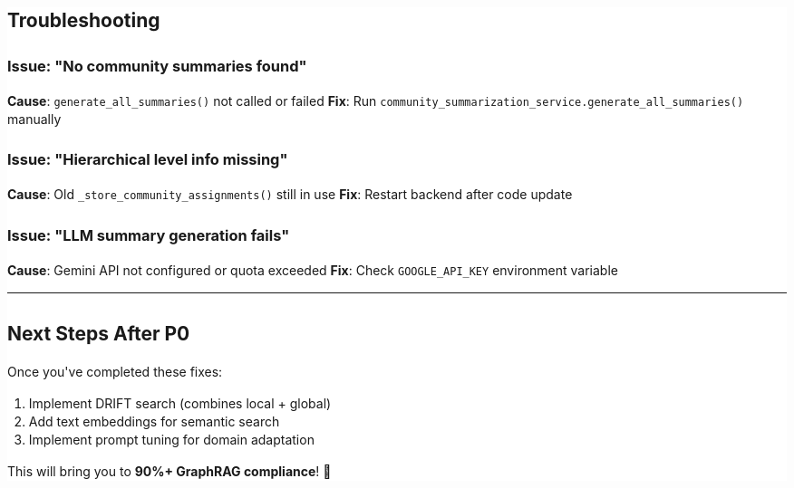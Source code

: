 
## Troubleshooting

### Issue: "No community summaries found"
**Cause**: `generate_all_summaries()` not called or failed
**Fix**: Run `community_summarization_service.generate_all_summaries()` manually

### Issue: "Hierarchical level info missing"
**Cause**: Old `_store_community_assignments()` still in use
**Fix**: Restart backend after code update

### Issue: "LLM summary generation fails"
**Cause**: Gemini API not configured or quota exceeded
**Fix**: Check `GOOGLE_API_KEY` environment variable

---

## Next Steps After P0

Once you've completed these fixes:
1. Implement DRIFT search (combines local + global)
2. Add text embeddings for semantic search
3. Implement prompt tuning for domain adaptation

This will bring you to **90%+ GraphRAG compliance**! 🚀
